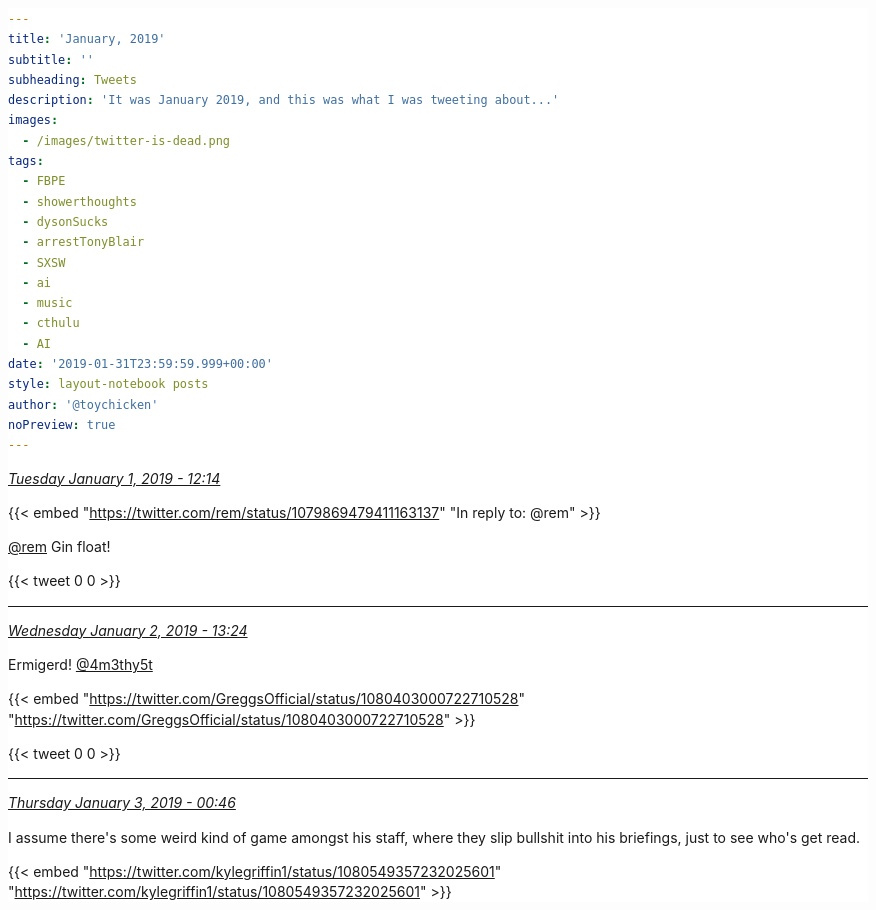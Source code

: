 ```yaml
---
title: 'January, 2019'
subtitle: ''
subheading: Tweets
description: 'It was January 2019, and this was what I was tweeting about...'
images:
  - /images/twitter-is-dead.png
tags:
  - FBPE
  - showerthoughts
  - dysonSucks
  - arrestTonyBlair
  - SXSW
  - ai
  - music
  - cthulu
  - AI
date: '2019-01-31T23:59:59.999+00:00'
style: layout-notebook posts
author: '@toychicken'
noPreview: true
---
```


<p><a id="1080074758966919168" href="#1080074758966919168"><em title="2019-01-01T12:14:24.000+00:00">Tuesday January 1, 2019 - 12:14</em></a></p>
      
{{< embed "https://twitter.com/rem/status/1079869479411163137" "In reply to: @rem" >}}


[@rem](https://twitter.com/@rem)  Gin float!

{{< tweet 0 0 >}}

---

<p><a id="1080454685667061760" href="#1080454685667061760"><em title="2019-01-02T13:24:05.000+00:00">Wednesday January 2, 2019 - 13:24</em></a></p>
      
Ermigerd! [@4m3thy5t](https://twitter.com/@4m3thy5t)  

{{< embed "https://twitter.com/GreggsOfficial/status/1080403000722710528" "https://twitter.com/GreggsOfficial/status/1080403000722710528" >}}


{{< tweet 0 0 >}}

---

<p><a id="1080626308919554048" href="#1080626308919554048"><em title="2019-01-03T00:46:03.000+00:00">Thursday January 3, 2019 - 00:46</em></a></p>
      
I assume there's some weird kind of game amongst his staff, where they slip bullshit into his briefings, just to see who's get read. 

{{< embed "https://twitter.com/kylegriffin1/status/1080549357232025601" "https://twitter.com/kylegriffin1/status/1080549357232025601" >}}
